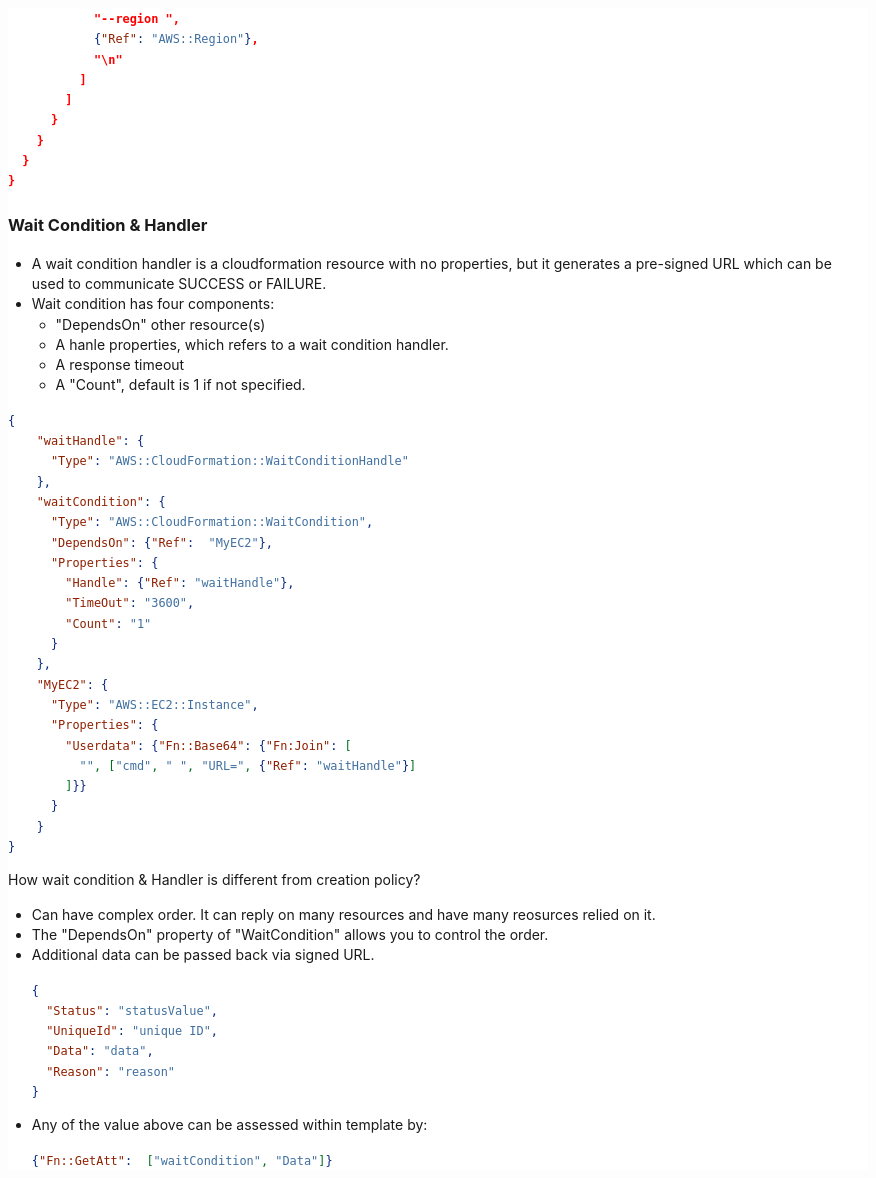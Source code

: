 ```json
            "--region ",
            {"Ref": "AWS::Region"}, 
            "\n"
          ]
        ]
      }
    }
  }
}
```

### Wait Condition & Handler
* A wait condition handler is a cloudformation resource with no properties, but it generates a pre-signed URL which
    can be used to communicate SUCCESS or FAILURE.
* Wait condition has four components:
    * "DependsOn" other resource(s)
    * A hanle properties, which refers to a wait condition handler.
    * A response timeout
    * A "Count", default is 1 if not specified.
```json
{
    "waitHandle": {
      "Type": "AWS::CloudFormation::WaitConditionHandle"
    },
    "waitCondition": {
      "Type": "AWS::CloudFormation::WaitCondition",
      "DependsOn": {"Ref":  "MyEC2"},
      "Properties": {
        "Handle": {"Ref": "waitHandle"},
        "TimeOut": "3600",
        "Count": "1"
      }
    },
    "MyEC2": {
      "Type": "AWS::EC2::Instance",
      "Properties": {
        "Userdata": {"Fn::Base64": {"Fn:Join": [
          "", ["cmd", " ", "URL=", {"Ref": "waitHandle"}]
        ]}}
      }
    }
}
```

How wait condition & Handler is different from creation policy?
* Can have complex order. It can reply on many resources and have many reosurces relied on it.
* The "DependsOn" property of "WaitCondition" allows you to control the order.
* Additional data can be passed back via signed URL.
    ```json
    {
      "Status": "statusValue",
      "UniqueId": "unique ID",
      "Data": "data",
      "Reason": "reason"
    }
    ```
* Any of the value above can be assessed within template by:
    ```json
    {"Fn::GetAtt":  ["waitCondition", "Data"]}
    ```
    